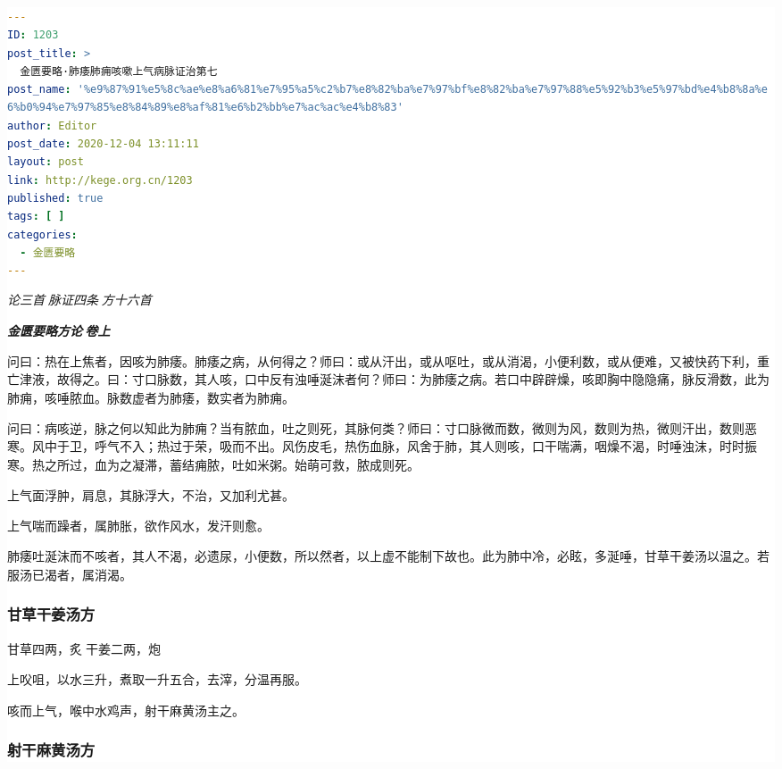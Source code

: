 ```yaml
---
ID: 1203
post_title: >
  金匮要略·肺痿肺痈咳嗽上气病脉证治第七
post_name: '%e9%87%91%e5%8c%ae%e8%a6%81%e7%95%a5%c2%b7%e8%82%ba%e7%97%bf%e8%82%ba%e7%97%88%e5%92%b3%e5%97%bd%e4%b8%8a%e6%b0%94%e7%97%85%e8%84%89%e8%af%81%e6%b2%bb%e7%ac%ac%e4%b8%83'
author: Editor
post_date: 2020-12-04 13:11:11
layout: post
link: http://kege.org.cn/1203
published: true
tags: [ ]
categories:
  - 金匮要略
---
```


<p><em><span class="has-inline-color has-secondary-color">论三首 脉证四条 方十六首</span></em></p>



<p><em><strong>金匮要略方论 卷上</strong></em></p>



<p>问曰：热在上焦者，因咳为肺痿。肺痿之病，从何得之？师曰：或从汗出，或从呕吐，或从消渴，小便利数，或从便难，又被快药下利，重亡津液，故得之。曰：寸口脉数，其人咳，口中反有浊唾涎沫者何？师曰：为肺痿之病。若口中辟辟燥，咳即胸中隐隐痛，脉反滑数，此为肺痈，咳唾脓血。脉数虚者为肺痿，数实者为肺痈。</p>



<p>问曰：病咳逆，脉之何以知此为肺痈？当有脓血，吐之则死，其脉何类？师曰：寸口脉微而数，微则为风，数则为热，微则汗出，数则恶寒。风中于卫，呼气不入；热过于荣，吸而不出。风伤皮毛，热伤血脉，风舍于肺，其人则咳，口干喘满，咽燥不渴，时唾浊沫，时时振寒。热之所过，血为之凝滞，蓄结痈脓，吐如米粥。始萌可救，脓成则死。</p>



<p>上气面浮肿，肩息，其脉浮大，不治，又加利尤甚。</p>



<p>上气喘而躁者，属肺胀，欲作风水，发汗则愈。</p>



<p>肺痿吐涎沫而不咳者，其人不渴，必遗尿，小便数，所以然者，以上虚不能制下故也。此为肺中冷，必眩，多涎唾，甘草干姜汤以温之。若服汤已渴者，属消渴。</p>



<h3 id="hanvon_toc_66"><strong>甘草干姜汤</strong>方</h3>



<p>甘草四两，炙 干姜二两，炮</p>



<p>上㕮咀，以水三升，煮取一升五合，去滓，分温再服。</p>



<p>咳而上气，喉中水鸡声，射干麻黄汤主之。</p>



<h3 id="hanvon_toc_67"><strong>射干麻黄汤</strong>方</h3>

